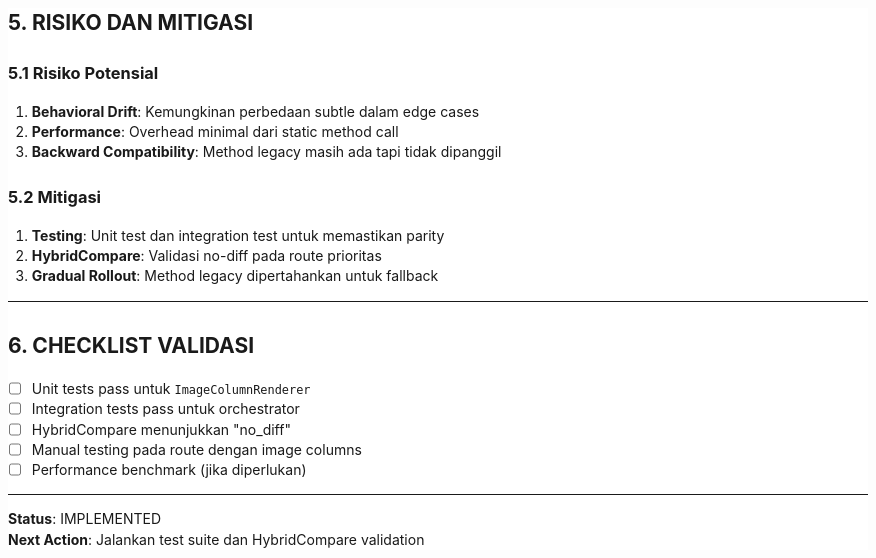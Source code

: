 
## 5. RISIKO DAN MITIGASI

### 5.1 Risiko Potensial
1. **Behavioral Drift**: Kemungkinan perbedaan subtle dalam edge cases
2. **Performance**: Overhead minimal dari static method call
3. **Backward Compatibility**: Method legacy masih ada tapi tidak dipanggil

### 5.2 Mitigasi
1. **Testing**: Unit test dan integration test untuk memastikan parity
2. **HybridCompare**: Validasi no-diff pada route prioritas
3. **Gradual Rollout**: Method legacy dipertahankan untuk fallback

---

## 6. CHECKLIST VALIDASI

- [ ] Unit tests pass untuk `ImageColumnRenderer`
- [ ] Integration tests pass untuk orchestrator
- [ ] HybridCompare menunjukkan "no_diff"
- [ ] Manual testing pada route dengan image columns
- [ ] Performance benchmark (jika diperlukan)

---

**Status**: IMPLEMENTED  
**Next Action**: Jalankan test suite dan HybridCompare validation